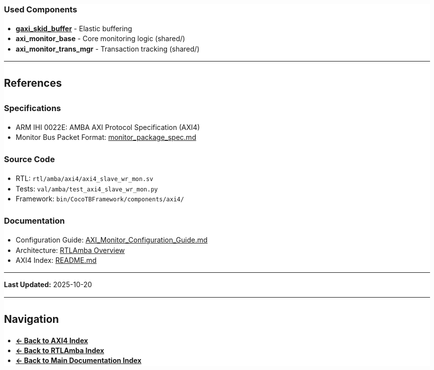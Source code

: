 ### Used Components
- **[gaxi_skid_buffer](../gaxi/gaxi_skid_buffer.md)** - Elastic buffering
- **axi_monitor_base** - Core monitoring logic (shared/)
- **axi_monitor_trans_mgr** - Transaction tracking (shared/)

---

## References

### Specifications
- ARM IHI 0022E: AMBA AXI Protocol Specification (AXI4)
- Monitor Bus Packet Format: [monitor_package_spec.md](../includes/monitor_package_spec.md)

### Source Code
- RTL: `rtl/amba/axi4/axi4_slave_wr_mon.sv`
- Tests: `val/amba/test_axi4_slave_wr_mon.py`
- Framework: `bin/CocoTBFramework/components/axi4/`

### Documentation
- Configuration Guide: [AXI_Monitor_Configuration_Guide.md](../../AXI_Monitor_Configuration_Guide.md)
- Architecture: [RTLAmba Overview](../overview.md)
- AXI4 Index: [README.md](README.md)

---

**Last Updated:** 2025-10-20

---

## Navigation

- **[← Back to AXI4 Index](README.md)**
- **[← Back to RTLAmba Index](../README.md)**
- **[← Back to Main Documentation Index](../../index.md)**
